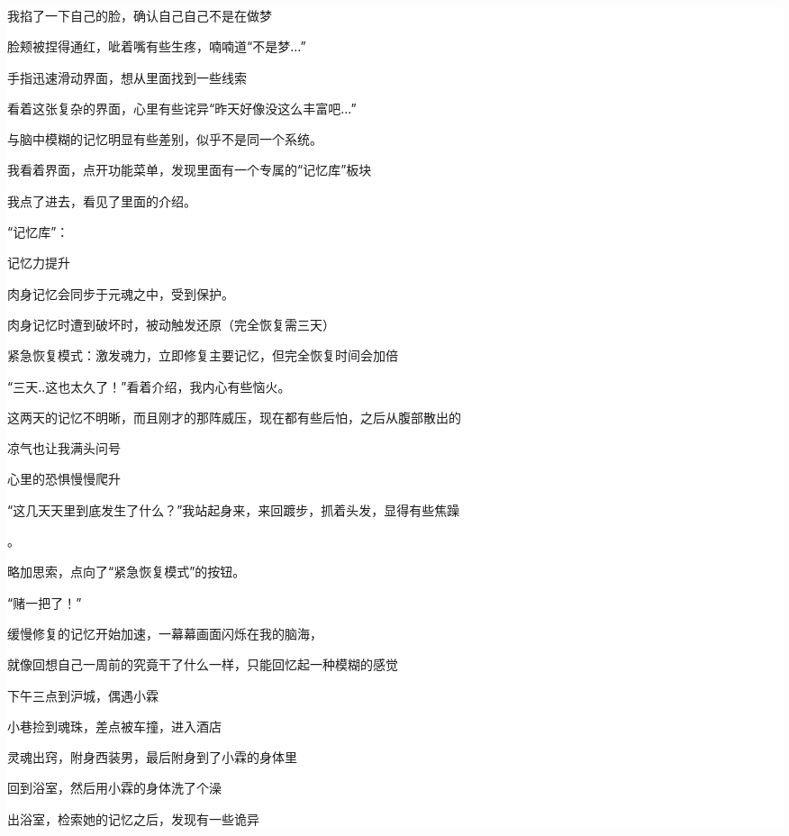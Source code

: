 
我掐了一下自己的脸，确认自己自己不是在做梦

脸颊被捏得通红，呲着嘴有些生疼，喃喃道“不是梦...”

手指迅速滑动界面，想从里面找到一些线索

看着这张复杂的界面，心里有些诧异“昨天好像没这么丰富吧...”



与脑中模糊的记忆明显有些差别，似乎不是同一个系统。

我看着界面，点开功能菜单，发现里面有一个专属的“记忆库”板块

我点了进去，看见了里面的介绍。

“记忆库”：

记忆力提升

肉身记忆会同步于元魂之中，受到保护。

肉身记忆时遭到破坏时，被动触发还原（完全恢复需三天）

紧急恢复模式：激发魂力，立即修复主要记忆，但完全恢复时间会加倍



“三天..这也太久了！”看着介绍，我内心有些恼火。

这两天的记忆不明晰，而且刚才的那阵威压，现在都有些后怕，之后从腹部散出的

凉气也让我满头问号



心里的恐惧慢慢爬升



“这几天天里到底发生了什么？”我站起身来，来回踱步，抓着头发，显得有些焦躁

。



略加思索，点向了“紧急恢复模式”的按钮。



“赌一把了！”



缓慢修复的记忆开始加速，一幕幕画面闪烁在我的脑海，

就像回想自己一周前的究竟干了什么一样，只能回忆起一种模糊的感觉



下午三点到沪城，偶遇小霖

小巷捡到魂珠，差点被车撞，进入酒店

灵魂出窍，附身西装男，最后附身到了小霖的身体里

回到浴室，然后用小霖的身体洗了个澡

出浴室，检索她的记忆之后，发现有一些诡异

